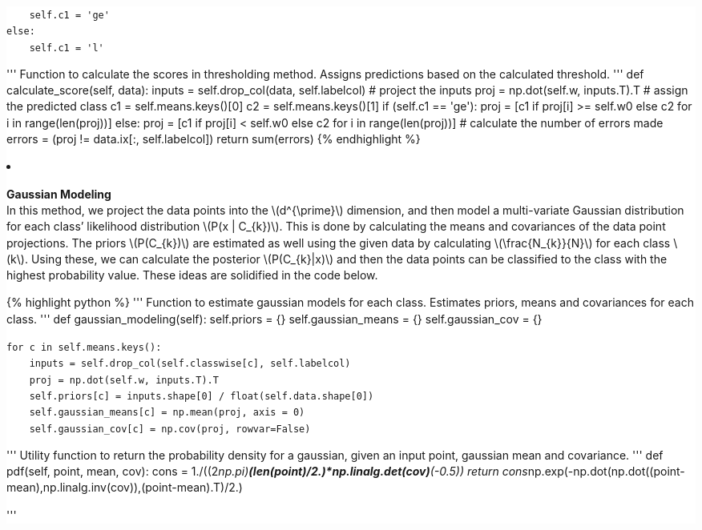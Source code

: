         self.c1 = 'ge'
    else:
        self.c1 = 'l'

'''
Function to calculate the scores in thresholding method.
Assigns predictions based on the calculated threshold.
'''
def calculate_score(self, data):
    inputs = self.drop_col(data, self.labelcol)
    # project the inputs
    proj = np.dot(self.w, inputs.T).T
    # assign the predicted class
    c1 = self.means.keys()[0]
    c2 = self.means.keys()[1]
    if (self.c1 == 'ge'):
        proj = [c1 if proj[i] >= self.w0 else c2 for i in range(len(proj))]
    else:
        proj = [c1 if proj[i] < self.w0 else c2 for i in range(len(proj))]
    # calculate the number of errors made
    errors = (proj != data.ix[:, self.labelcol])
    return sum(errors)
{% endhighlight %}

</li>
<li>

**Gaussian Modeling**<br/>
In this method, we project the data points into the \\(d^{\prime}\\) dimension, and then model a multi-variate Gaussian distribution for each class&rsquo; likelihood distribution \\(P(x | C\_{k})\\). This is done by calculating the means and covariances of the data point projections. The priors \\(P(C\_{k})\\) are estimated as well using the given data by calculating \\(\frac{N\_{k}}{N}\\) for each class \\(k\\). Using these, we can calculate the posterior \\(P(C\_{k}|x)\\) and then the data points can be classified to the class with the highest probability value. These ideas are solidified in the code below.

{% highlight python %}
'''
Function to estimate gaussian models for each class.
Estimates priors, means and covariances for each class.
'''
def gaussian_modeling(self):
    self.priors = {}
    self.gaussian_means = {}
    self.gaussian_cov = {}

    for c in self.means.keys():
        inputs = self.drop_col(self.classwise[c], self.labelcol)
        proj = np.dot(self.w, inputs.T).T
        self.priors[c] = inputs.shape[0] / float(self.data.shape[0])
        self.gaussian_means[c] = np.mean(proj, axis = 0)
        self.gaussian_cov[c] = np.cov(proj, rowvar=False)

'''
Utility function to return the probability density for a gaussian, given an 
input point, gaussian mean and covariance.
'''
def pdf(self, point, mean, cov):
    cons = 1./((2*np.pi)**(len(point)/2.)*np.linalg.det(cov)**(-0.5))
    return cons*np.exp(-np.dot(np.dot((point-mean),np.linalg.inv(cov)),(point-mean).T)/2.)

'''